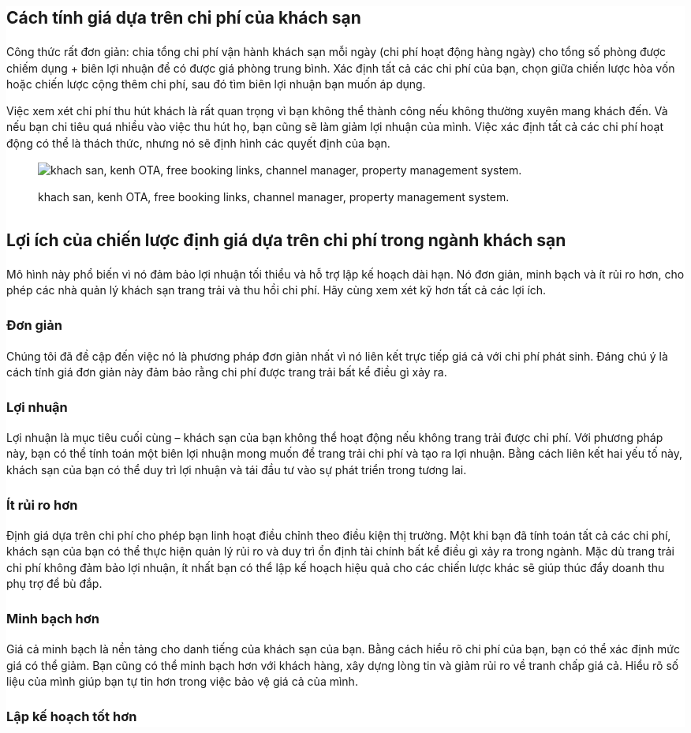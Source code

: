 ## Cách tính giá dựa trên chi phí của khách sạn

Công thức rất đơn giản: chia tổng chi phí vận hành khách sạn mỗi ngày (chi phí hoạt động hàng ngày) cho tổng số phòng được chiếm dụng + biên lợi nhuận để có được giá phòng trung bình. Xác định tất cả các chi phí của bạn, chọn giữa chiến lược hòa vốn hoặc chiến lược cộng thêm chi phí, sau đó tìm biên lợi nhuận bạn muốn áp dụng.

Việc xem xét chi phí thu hút khách là rất quan trọng vì bạn không thể thành công nếu không thường xuyên mang khách đến. Và nếu bạn chi tiêu quá nhiều vào việc thu hút họ, bạn cũng sẽ làm giảm lợi nhuận của mình. Việc xác định tất cả các chi phí hoạt động có thể là thách thức, nhưng nó sẽ định hình các quyết định của bạn.

<figure><img src="https://banmaixanh.vercel.app/image/article/khach-san-036.jpg" alt="khach san, kenh OTA, free booking links, channel manager, property management system." title="khach-san" height=100% width=100%><figcaption></p>khach san, kenh OTA, free booking links, channel manager, property management system.</p></figcaption></figure>

## Lợi ích của chiến lược định giá dựa trên chi phí trong ngành khách sạn

Mô hình này phổ biến vì nó đảm bảo lợi nhuận tối thiểu và hỗ trợ lập kế hoạch dài hạn. Nó đơn giản, minh bạch và ít rủi ro hơn, cho phép các nhà quản lý khách sạn trang trải và thu hồi chi phí. Hãy cùng xem xét kỹ hơn tất cả các lợi ích.

### Đơn giản

Chúng tôi đã đề cập đến việc nó là phương pháp đơn giản nhất vì nó liên kết trực tiếp giá cả với chi phí phát sinh. Đáng chú ý là cách tính giá đơn giản này đảm bảo rằng chi phí được trang trải bất kể điều gì xảy ra.

### Lợi nhuận

Lợi nhuận là mục tiêu cuối cùng – khách sạn của bạn không thể hoạt động nếu không trang trải được chi phí. Với phương pháp này, bạn có thể tính toán một biên lợi nhuận mong muốn để trang trải chi phí và tạo ra lợi nhuận. Bằng cách liên kết hai yếu tố này, khách sạn của bạn có thể duy trì lợi nhuận và tái đầu tư vào sự phát triển trong tương lai.

### Ít rủi ro hơn

Định giá dựa trên chi phí cho phép bạn linh hoạt điều chỉnh theo điều kiện thị trường. Một khi bạn đã tính toán tất cả các chi phí, khách sạn của bạn có thể thực hiện quản lý rủi ro và duy trì ổn định tài chính bất kể điều gì xảy ra trong ngành. Mặc dù trang trải chi phí không đảm bảo lợi nhuận, ít nhất bạn có thể lập kế hoạch hiệu quả cho các chiến lược khác sẽ giúp thúc đẩy doanh thu phụ trợ để bù đắp.

### Minh bạch hơn

Giá cả minh bạch là nền tảng cho danh tiếng của khách sạn của bạn. Bằng cách hiểu rõ chi phí của bạn, bạn có thể xác định mức giá có thể giảm. Bạn cũng có thể minh bạch hơn với khách hàng, xây dựng lòng tin và giảm rủi ro về tranh chấp giá cả. Hiểu rõ số liệu của mình giúp bạn tự tin hơn trong việc bảo vệ giá cả của mình.

### Lập kế hoạch tốt hơn
